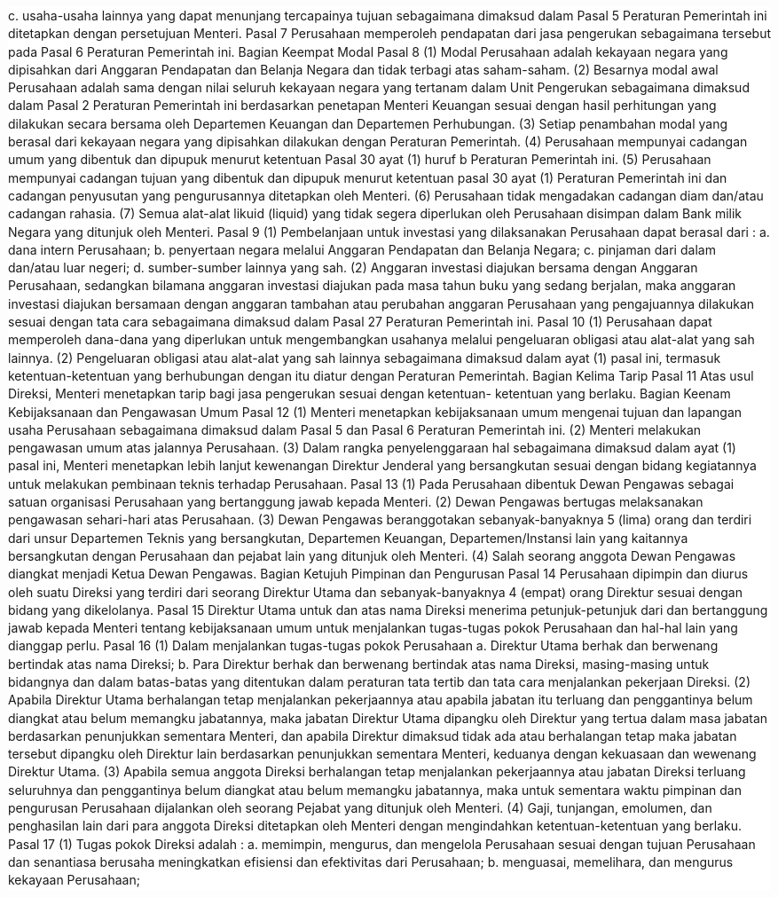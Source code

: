 c. usaha-usaha lainnya yang dapat menunjang tercapainya tujuan sebagaimana dimaksud dalam Pasal 5 Peraturan Pemerintah ini ditetapkan dengan persetujuan Menteri. Pasal 7 Perusahaan memperoleh pendapatan dari jasa pengerukan sebagaimana tersebut pada Pasal 6 Peraturan Pemerintah ini. Bagian Keempat Modal Pasal 8 (1) Modal Perusahaan adalah kekayaan negara yang dipisahkan dari Anggaran Pendapatan dan Belanja Negara dan tidak terbagi atas saham-saham. (2) Besarnya modal awal Perusahaan adalah sama dengan nilai seluruh kekayaan negara yang tertanam dalam Unit Pengerukan sebagaimana dimaksud dalam Pasal 2 Peraturan Pemerintah ini berdasarkan penetapan Menteri Keuangan sesuai dengan hasil perhitungan yang dilakukan secara bersama oleh Departemen Keuangan dan Departemen Perhubungan. (3) Setiap penambahan modal yang berasal dari kekayaan negara yang dipisahkan dilakukan dengan Peraturan Pemerintah. (4) Perusahaan mempunyai cadangan umum yang dibentuk dan dipupuk menurut ketentuan Pasal 30 ayat (1) huruf b Peraturan Pemerintah ini. (5) Perusahaan mempunyai cadangan tujuan yang dibentuk dan dipupuk menurut ketentuan pasal 30 ayat (1) Peraturan Pemerintah ini dan cadangan penyusutan yang pengurusannya ditetapkan oleh Menteri. (6) Perusahaan tidak mengadakan cadangan diam dan/atau cadangan rahasia. (7) Semua alat-alat likuid (liquid) yang tidak segera diperlukan oleh Perusahaan disimpan dalam Bank milik Negara yang ditunjuk oleh Menteri. Pasal 9 (1) Pembelanjaan untuk investasi yang dilaksanakan Perusahaan dapat berasal dari :
a. dana intern Perusahaan;
b. penyertaan negara melalui Anggaran Pendapatan dan Belanja Negara;
c. pinjaman dari dalam dan/atau luar negeri;
d. sumber-sumber lainnya yang sah. (2) Anggaran investasi diajukan bersama dengan Anggaran Perusahaan, sedangkan bilamana anggaran investasi diajukan pada masa tahun buku yang sedang berjalan, maka anggaran investasi diajukan bersamaan dengan anggaran tambahan atau perubahan anggaran Perusahaan yang pengajuannya dilakukan sesuai dengan tata cara sebagaimana dimaksud dalam Pasal 27 Peraturan Pemerintah ini. Pasal 10 (1) Perusahaan dapat memperoleh dana-dana yang diperlukan untuk mengembangkan usahanya melalui pengeluaran obligasi atau alat-alat yang sah lainnya. (2) Pengeluaran obligasi atau alat-alat yang sah lainnya sebagaimana dimaksud dalam ayat (1) pasal ini, termasuk ketentuan-ketentuan yang berhubungan dengan itu diatur dengan Peraturan Pemerintah. Bagian Kelima Tarip Pasal 11 Atas usul Direksi, Menteri menetapkan tarip bagi jasa pengerukan sesuai dengan ketentuan- ketentuan yang berlaku. Bagian Keenam Kebijaksanaan dan Pengawasan Umum Pasal 12 (1) Menteri menetapkan kebijaksanaan umum mengenai tujuan dan lapangan usaha Perusahaan sebagaimana dimaksud dalam Pasal 5 dan Pasal 6 Peraturan Pemerintah ini. (2) Menteri melakukan pengawasan umum atas jalannya Perusahaan. (3) Dalam rangka penyelenggaraan hal sebagaimana dimaksud dalam ayat (1) pasal ini, Menteri menetapkan lebih lanjut kewenangan Direktur Jenderal yang bersangkutan sesuai dengan bidang kegiatannya untuk melakukan pembinaan teknis terhadap Perusahaan. Pasal 13 (1) Pada Perusahaan dibentuk Dewan Pengawas sebagai satuan organisasi Perusahaan yang bertanggung jawab kepada Menteri. (2) Dewan Pengawas bertugas melaksanakan pengawasan sehari-hari atas Perusahaan. (3) Dewan Pengawas beranggotakan sebanyak-banyaknya 5 (lima) orang dan terdiri dari unsur Departemen Teknis yang bersangkutan, Departemen Keuangan, Departemen/Instansi lain yang kaitannya bersangkutan dengan Perusahaan dan pejabat lain yang ditunjuk oleh Menteri. (4) Salah seorang anggota Dewan Pengawas diangkat menjadi Ketua Dewan Pengawas. Bagian Ketujuh Pimpinan dan Pengurusan Pasal 14 Perusahaan dipimpin dan diurus oleh suatu Direksi yang terdiri dari seorang Direktur Utama dan sebanyak-banyaknya 4 (empat) orang Direktur sesuai dengan bidang yang dikelolanya. Pasal 15 Direktur Utama untuk dan atas nama Direksi menerima petunjuk-petunjuk dari dan bertanggung jawab kepada Menteri tentang kebijaksanaan umum untuk menjalankan tugas-tugas pokok Perusahaan dan hal-hal lain yang dianggap perlu. Pasal 16 (1) Dalam menjalankan tugas-tugas pokok Perusahaan a. Direktur Utama berhak dan berwenang bertindak atas nama Direksi;
b. Para Direktur berhak dan berwenang bertindak atas nama Direksi, masing-masing untuk bidangnya dan dalam batas-batas yang ditentukan dalam peraturan tata tertib dan tata cara menjalankan pekerjaan Direksi. (2) Apabila Direktur Utama berhalangan tetap menjalankan pekerjaannya atau apabila jabatan itu terluang dan penggantinya belum diangkat atau belum memangku jabatannya, maka jabatan Direktur Utama dipangku oleh Direktur yang tertua dalam masa jabatan berdasarkan penunjukkan sementara Menteri, dan apabila Direktur dimaksud tidak ada atau berhalangan tetap maka jabatan tersebut dipangku oleh Direktur lain berdasarkan penunjukkan sementara Menteri, keduanya dengan kekuasaan dan wewenang Direktur Utama. (3) Apabila semua anggota Direksi berhalangan tetap menjalankan pekerjaannya atau jabatan Direksi terluang seluruhnya dan penggantinya belum diangkat atau belum memangku jabatannya, maka untuk sementara waktu pimpinan dan pengurusan Perusahaan dijalankan oleh seorang Pejabat yang ditunjuk oleh Menteri. (4) Gaji, tunjangan, emolumen, dan penghasilan lain dari para anggota Direksi ditetapkan oleh Menteri dengan mengindahkan ketentuan-ketentuan yang berlaku. Pasal 17 (1) Tugas pokok Direksi adalah :
a. memimpin, mengurus, dan mengelola Perusahaan sesuai dengan tujuan Perusahaan dan senantiasa berusaha meningkatkan efisiensi dan efektivitas dari Perusahaan;
b. menguasai, memelihara, dan mengurus kekayaan Perusahaan;